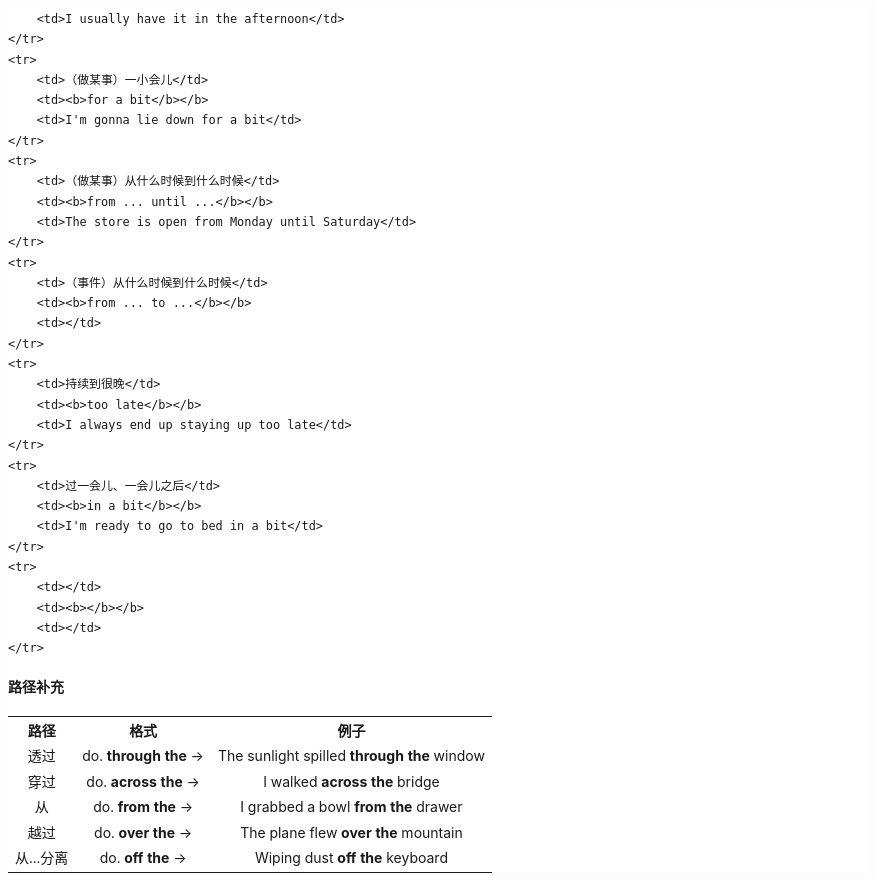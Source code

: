        <td>I usually have it in the afternoon</td>
    </tr>
    <tr>
        <td>（做某事）一小会儿</td>
        <td><b>for a bit</b></b>
        <td>I'm gonna lie down for a bit</td>
    </tr>
    <tr>
        <td>（做某事）从什么时候到什么时候</td>
        <td><b>from ... until ...</b></b>
        <td>The store is open from Monday until Saturday</td>
    </tr>
    <tr>
        <td>（事件）从什么时候到什么时候</td>
        <td><b>from ... to ...</b></b>
        <td></td>
    </tr>
    <tr>
        <td>持续到很晚</td>
        <td><b>too late</b></b>
        <td>I always end up staying up too late</td>
    </tr>
    <tr>
        <td>过一会儿、一会儿之后</td>
        <td><b>in a bit</b></b>
        <td>I'm ready to go to bed in a bit</td>
    </tr>
    <tr>
        <td></td>
        <td><b></b></b>
        <td></td>
    </tr>
</table>

#### 路径补充

<table style="text-align: center;">
    <tr>
        <th>路径</th><th>格式</th><th>例子</th>
    </tr>
    <tr>
        <td>透过</td>
        <td>do.  <b>through the</b> →</td>
        <td>The sunlight spilled <b>through the</b> window</td>
    </tr>
    <tr>
        <td>穿过</td>
        <td>do.  <b>across the</b> →</td>
        <td>I walked <b>across the</b> bridge</td>
    </tr>
    <tr>
        <td>从</td>
        <td>do.  <b>from the</b> →</td>
        <td>I grabbed a bowl <b>from the</b> drawer</td>
    </tr>
    <tr>
        <td>越过</td>
        <td>do.  <b>over the</b> →</td>
        <td>The plane flew <b>over the</b> mountain</td>
    </tr>
    <tr>
        <td>从...分离</td>
        <td>do.  <b>off the</b> →</td>
        <td>Wiping dust <b>off the</b> keyboard</td>